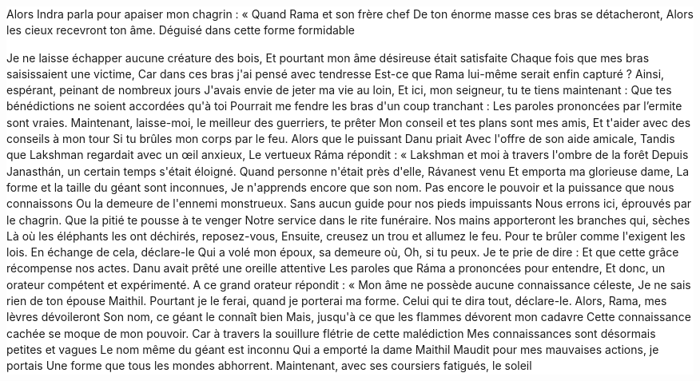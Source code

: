 Alors Indra parla pour apaiser mon chagrin :
« Quand Rama et son frère chef
De ton énorme masse ces bras se détacheront,
Alors les cieux recevront ton âme.
Déguisé dans cette forme formidable

Je ne laisse échapper aucune créature des bois,
Et pourtant mon âme désireuse était satisfaite
Chaque fois que mes bras saisissaient une victime,
Car dans ces bras j'ai pensé avec tendresse
Est-ce que Rama lui-même serait enfin capturé ?
Ainsi, espérant, peinant de nombreux jours
J'avais envie de jeter ma vie au loin,
Et ici, mon seigneur, tu te tiens maintenant :
Que tes bénédictions ne soient accordées qu'à toi
Pourrait me fendre les bras d'un coup tranchant :
Les paroles prononcées par l’ermite sont vraies.
Maintenant, laisse-moi, le meilleur des guerriers, te prêter
Mon conseil et tes plans sont mes amis,
Et t'aider avec des conseils à mon tour
Si tu brûles mon corps par le feu.
Alors que le puissant Danu priait
Avec l'offre de son aide amicale,
Tandis que Lakshman regardait avec un œil anxieux,
Le vertueux Ráma répondit :
« Lakshman et moi à travers l'ombre de la forêt
Depuis Janasthán, un certain temps s'était éloigné.
Quand personne n'était près d'elle, Rávan ​​est venu
Et emporta ma glorieuse dame,
La forme et la taille du géant sont inconnues,
Je n'apprends encore que son nom.
Pas encore le pouvoir et la puissance que nous connaissons
Ou la demeure de l'ennemi monstrueux.
Sans aucun guide pour nos pieds impuissants
Nous errons ici, éprouvés par le chagrin.
Que la pitié te pousse à te venger
Notre service dans le rite funéraire.
Nos mains apporteront les branches qui, sèches
Là où les éléphants les ont déchirés, reposez-vous,
Ensuite, creusez un trou et allumez le feu.
Pour te brûler comme l'exigent les lois.
En échange de cela, déclare-le
Qui a volé mon époux, sa demeure où,
Oh, si tu peux. Je te prie de dire :
Et que cette grâce récompense nos actes.
Danu avait prêté une oreille attentive
Les paroles que Ráma a prononcées pour entendre,
Et donc, un orateur compétent et expérimenté.
A ce grand orateur répondit :
« Mon âme ne possède aucune connaissance céleste,
Je ne sais rien de ton épouse Maithil.
Pourtant je le ferai, quand je porterai ma forme.
Celui qui te dira tout, déclare-le.
Alors, Rama, mes lèvres dévoileront
Son nom, ce géant le connaît bien
Mais, jusqu'à ce que les flammes dévorent mon cadavre
Cette connaissance cachée se moque de mon pouvoir.
Car à travers la souillure flétrie de cette malédiction
Mes connaissances sont désormais petites et vagues
Le nom même du géant est inconnu
Qui a emporté la dame Maithil
Maudit pour mes mauvaises actions, je portais
Une forme que tous les mondes abhorrent.
Maintenant, avec ses coursiers fatigués, le soleil